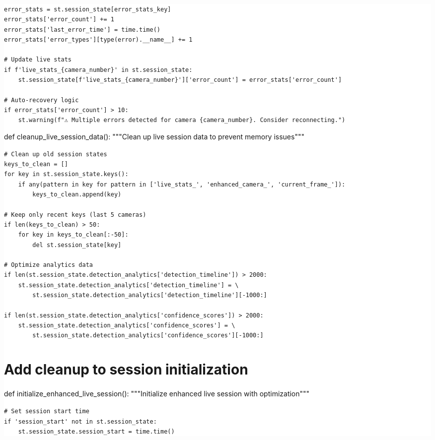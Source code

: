     error_stats = st.session_state[error_stats_key]
    error_stats['error_count'] += 1
    error_stats['last_error_time'] = time.time()
    error_stats['error_types'][type(error).__name__] += 1
    
    # Update live stats
    if f'live_stats_{camera_number}' in st.session_state:
        st.session_state[f'live_stats_{camera_number}']['error_count'] = error_stats['error_count']
    
    # Auto-recovery logic
    if error_stats['error_count'] > 10:
        st.warning(f"⚠️ Multiple errors detected for camera {camera_number}. Consider reconnecting.")

def cleanup_live_session_data():
    """Clean up live session data to prevent memory issues"""
    
    # Clean up old session states
    keys_to_clean = []
    for key in st.session_state.keys():
        if any(pattern in key for pattern in ['live_stats_', 'enhanced_camera_', 'current_frame_']):
            keys_to_clean.append(key)
    
    # Keep only recent keys (last 5 cameras)
    if len(keys_to_clean) > 50:
        for key in keys_to_clean[:-50]:
            del st.session_state[key]
    
    # Optimize analytics data
    if len(st.session_state.detection_analytics['detection_timeline']) > 2000:
        st.session_state.detection_analytics['detection_timeline'] = \
            st.session_state.detection_analytics['detection_timeline'][-1000:]
    
    if len(st.session_state.detection_analytics['confidence_scores']) > 2000:
        st.session_state.detection_analytics['confidence_scores'] = \
            st.session_state.detection_analytics['confidence_scores'][-1000:]

# Add cleanup to session initialization
def initialize_enhanced_live_session():
    """Initialize enhanced live session with optimization"""
    
    # Set session start time
    if 'session_start' not in st.session_state:
        st.session_state.session_start = time.time()
    